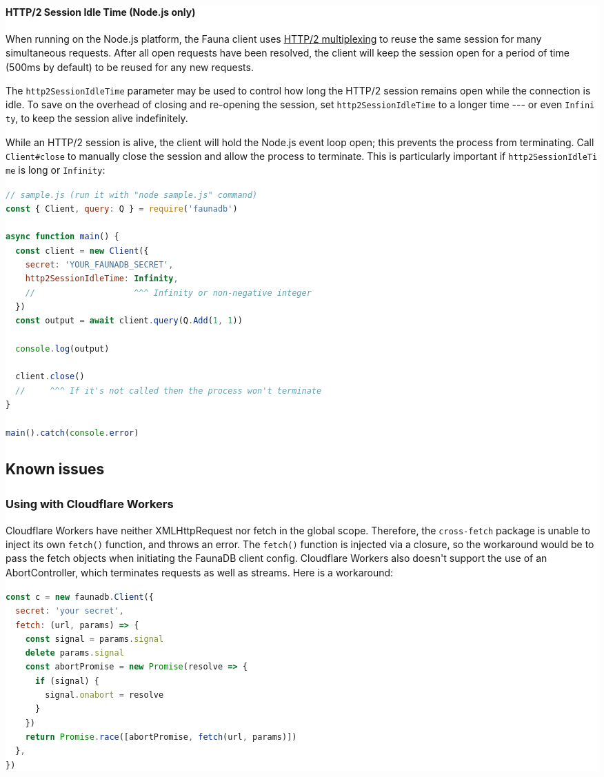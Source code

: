 #### HTTP/2 Session Idle Time (Node.js only)

When running on the Node.js platform, the Fauna client uses [HTTP/2 multiplexing](https://stackoverflow.com/questions/36517829/what-does-multiplexing-mean-in-http-2)
to reuse the same session for many simultaneous requests. After all open requests
have been resolved, the client will keep the session open for a period of time
(500ms by default) to be reused for any new requests.

The `http2SessionIdleTime` parameter may be used to control how long the HTTP/2
session remains open while the connection is idle. To save on the overhead of
closing and re-opening the session, set `http2SessionIdleTime` to a longer time
--- or even `Infinity`, to keep the session alive indefinitely.

While an HTTP/2 session is alive, the client will hold the Node.js event loop
open; this prevents the process from terminating. Call `Client#close` to manually
close the session and allow the process to terminate. This is particularly
important if `http2SessionIdleTime` is long or `Infinity`:

```javascript
// sample.js (run it with "node sample.js" command)
const { Client, query: Q } = require('faunadb')

async function main() {
  const client = new Client({
    secret: 'YOUR_FAUNADB_SECRET',
    http2SessionIdleTime: Infinity,
    //                    ^^^ Infinity or non-negative integer
  })
  const output = await client.query(Q.Add(1, 1))

  console.log(output)

  client.close()
  //     ^^^ If it's not called then the process won't terminate
}

main().catch(console.error)
```

## Known issues

### Using with Cloudflare Workers

Cloudflare Workers have neither XMLHttpRequest nor fetch in the global scope.
Therefore, the `cross-fetch` package is unable to inject its own `fetch()` function, and throws an error.
The `fetch()` function is injected via a closure, so the workaround would be to pass
the fetch objects when initiating the FaunaDB client config. Cloudflare Workers also
doesn't support the use of an AbortController, which terminates requests as well as streams.
Here is a workaround:

```javascript
const c = new faunadb.Client({
  secret: 'your secret',
  fetch: (url, params) => {
    const signal = params.signal
    delete params.signal
    const abortPromise = new Promise(resolve => {
      if (signal) {
        signal.onabort = resolve
      }
    })
    return Promise.race([abortPromise, fetch(url, params)])
  },
})
```